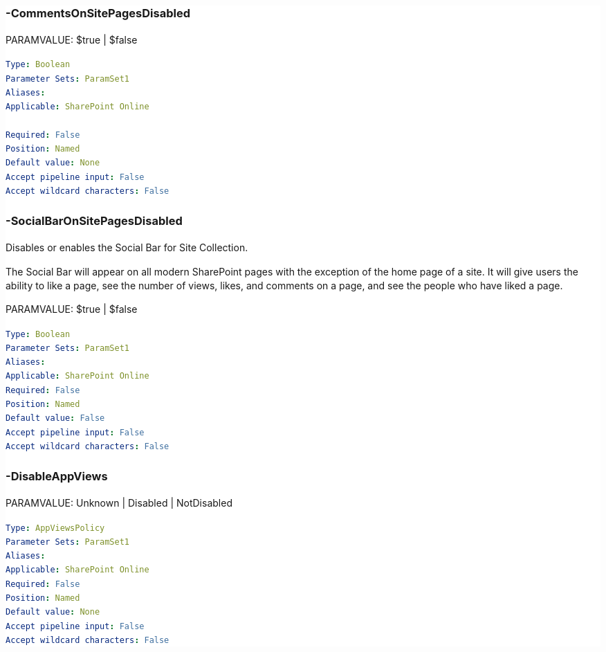 ### -CommentsOnSitePagesDisabled

PARAMVALUE: $true | $false

```yaml
Type: Boolean
Parameter Sets: ParamSet1
Aliases:
Applicable: SharePoint Online

Required: False
Position: Named
Default value: None
Accept pipeline input: False
Accept wildcard characters: False
```

### -SocialBarOnSitePagesDisabled

Disables or enables the Social Bar for Site Collection.

The Social Bar will appear on all modern SharePoint pages with the exception of the home page of a site. It will give users the ability to like a page, see the number of views, likes, and comments on a page, and see the people who have liked a page.

PARAMVALUE: $true | $false

```yaml
Type: Boolean
Parameter Sets: ParamSet1
Aliases:
Applicable: SharePoint Online
Required: False
Position: Named
Default value: False
Accept pipeline input: False
Accept wildcard characters: False
```

### -DisableAppViews

PARAMVALUE: Unknown | Disabled | NotDisabled

```yaml
Type: AppViewsPolicy
Parameter Sets: ParamSet1
Aliases:
Applicable: SharePoint Online
Required: False
Position: Named
Default value: None
Accept pipeline input: False
Accept wildcard characters: False
```
